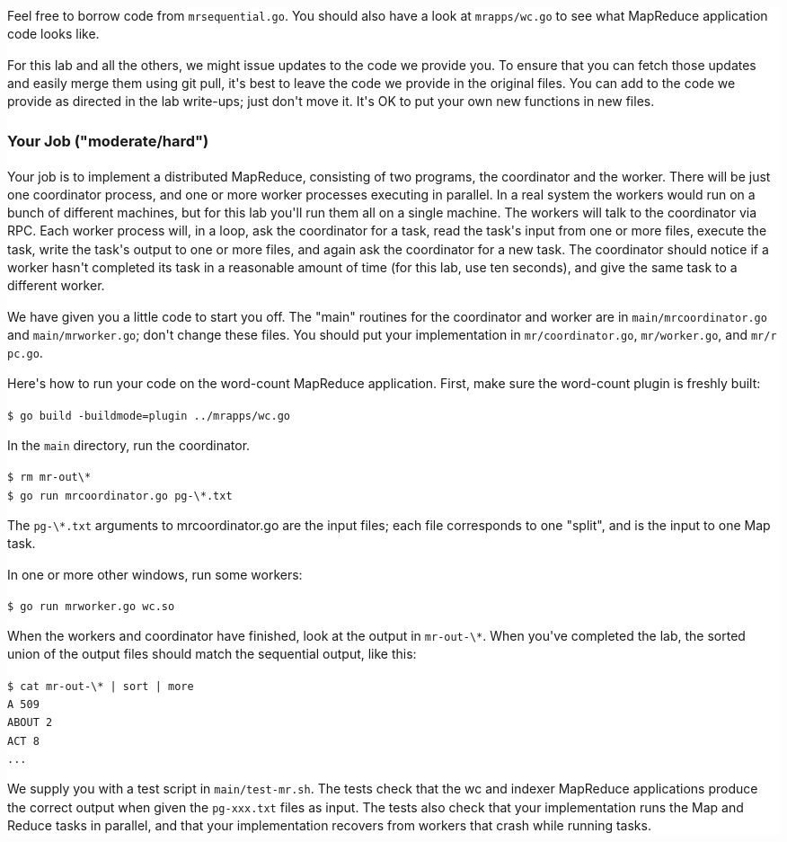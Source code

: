Feel free to borrow code from `mrsequential.go`. You should also have a look at `mrapps/wc.go` to see what MapReduce application code looks like.

For this lab and all the others, we might issue updates to the code we provide you. To ensure that you can fetch those updates and easily merge them using git pull, it's best to leave the code we provide in the original files. You can add to the code we provide as directed in the lab write-ups; just don't move it. It's OK to put your own new functions in new files.

### Your Job ("moderate/hard")

Your job is to implement a distributed MapReduce, consisting of two programs, the coordinator and the worker. There will be just one coordinator process, and one or more worker processes executing in parallel. In a real system the workers would run on a bunch of different machines, but for this lab you'll run them all on a single machine. The workers will talk to the coordinator via RPC. Each worker process will, in a loop, ask the coordinator for a task, read the task's input from one or more files, execute the task, write the task's output to one or more files, and again ask the coordinator for a new task. The coordinator should notice if a worker hasn't completed its task in a reasonable amount of time (for this lab, use ten seconds), and give the same task to a different worker.

We have given you a little code to start you off. The "main" routines for the coordinator and worker are in `main/mrcoordinator.go` and `main/mrworker.go`; don't change these files. You should put your implementation in `mr/coordinator.go`, `mr/worker.go`, and `mr/rpc.go`.

Here's how to run your code on the word-count MapReduce application. First, make sure the word-count plugin is freshly built:

```
$ go build -buildmode=plugin ../mrapps/wc.go
```

In the `main` directory, run the coordinator.

```
$ rm mr-out\*
$ go run mrcoordinator.go pg-\*.txt
```

The `pg-\*.txt` arguments to mrcoordinator.go are the input files; each file corresponds to one "split", and is the input to one Map task.

In one or more other windows, run some workers:

```
$ go run mrworker.go wc.so
```

When the workers and coordinator have finished, look at the output in `mr-out-\*`. When you've completed the lab, the sorted union of the output files should match the sequential output, like this:

```
$ cat mr-out-\* | sort | more
A 509
ABOUT 2
ACT 8
...
```


We supply you with a test script in `main/test-mr.sh`. The tests check that the wc and indexer MapReduce applications produce the correct output when given the `pg-xxx.txt` files as input. The tests also check that your implementation runs the Map and Reduce tasks in parallel, and that your implementation recovers from workers that crash while running tasks.
